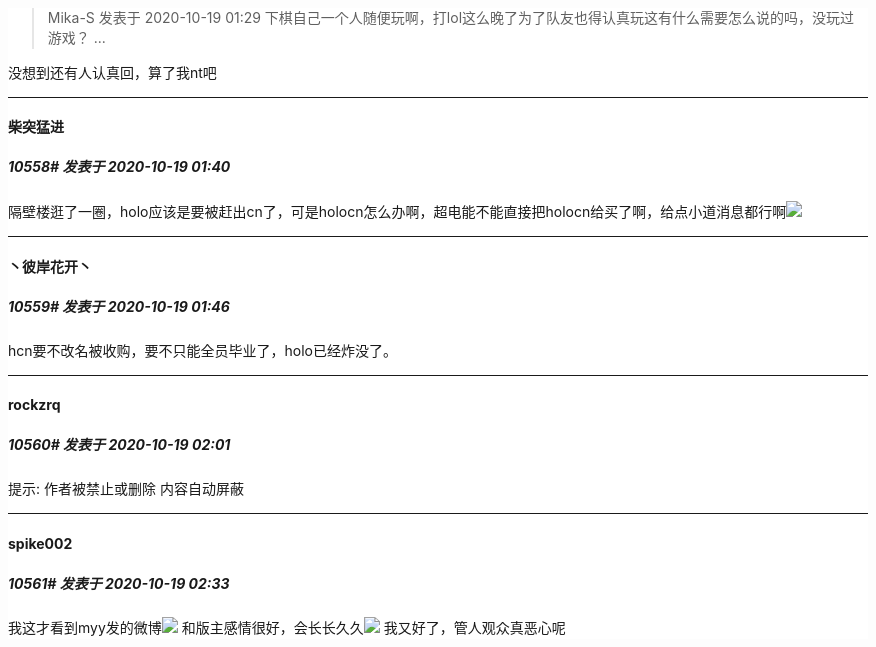 

<blockquote>Mika-S 发表于 2020-10-19 01:29
下棋自己一个人随便玩啊，打lol这么晚了为了队友也得认真玩这有什么需要怎么说的吗，没玩过游戏？ ...</blockquote>
没想到还有人认真回，算了我nt吧







-----

####  柴突猛进  
##### 10558#       发表于 2020-10-19 01:40




隔壁楼逛了一圈，holo应该是要被赶出cn了，可是holocn怎么办啊，超电能不能直接把holocn给买了啊，给点小道消息都行啊<img src="https://static.saraba1st.com/image/smiley/face2017/138.png" referrerpolicy="no-referrer">







-----

####  丶彼岸花开丶  
##### 10559#       发表于 2020-10-19 01:46




hcn要不改名被收购，要不只能全员毕业了，holo已经炸没了。







-----

####  rockzrq  
##### 10560#       发表于 2020-10-19 02:01

提示: 作者被禁止或删除 内容自动屏蔽



-----

####  spike002  
##### 10561#       发表于 2020-10-19 02:33




我这才看到myy发的微博<img src="https://static.saraba1st.com/image/smiley/face2017/075.png" referrerpolicy="no-referrer">
和版主感情很好，会长长久久<img src="https://static.saraba1st.com/image/smiley/face2017/075.png" referrerpolicy="no-referrer">
我又好了，管人观众真恶心呢
